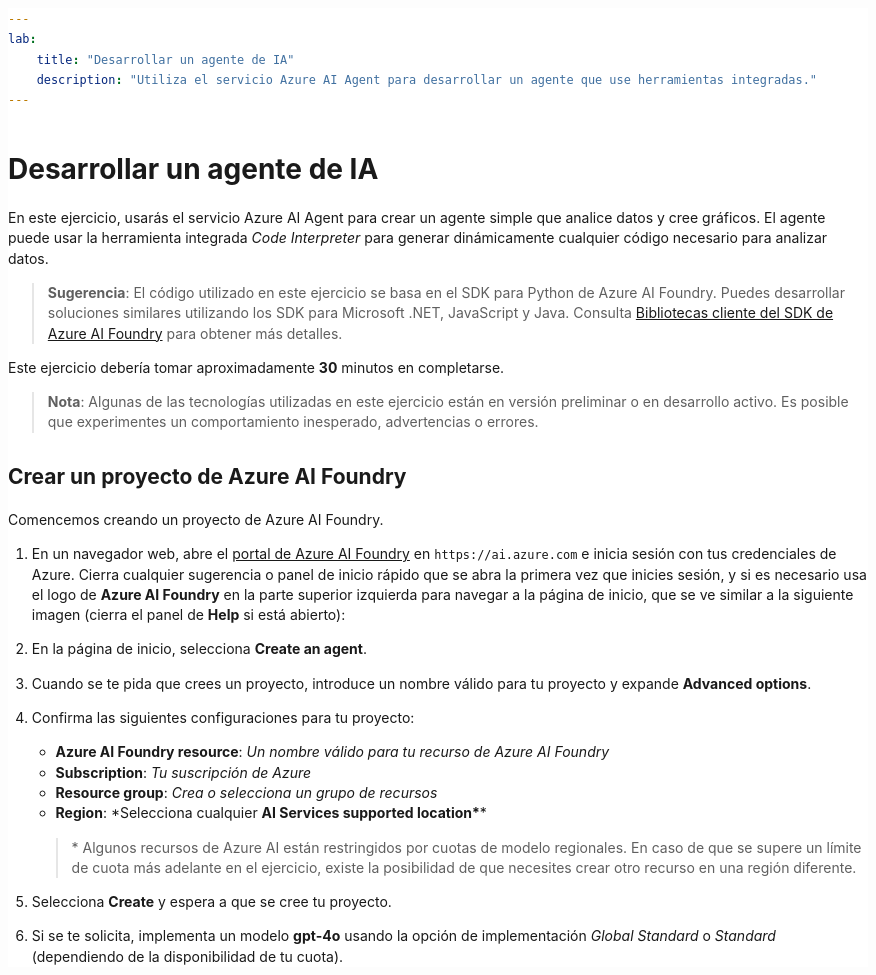 ```yaml
---
lab:
    title: "Desarrollar un agente de IA"
    description: "Utiliza el servicio Azure AI Agent para desarrollar un agente que use herramientas integradas."
---
```


# Desarrollar un agente de IA

En este ejercicio, usarás el servicio Azure AI Agent para crear un agente simple que analice datos y cree gráficos. El agente puede usar la herramienta integrada _Code Interpreter_ para generar dinámicamente cualquier código necesario para analizar datos.

> **Sugerencia**: El código utilizado en este ejercicio se basa en el SDK para Python de Azure AI Foundry. Puedes desarrollar soluciones similares utilizando los SDK para Microsoft .NET, JavaScript y Java. Consulta [Bibliotecas cliente del SDK de Azure AI Foundry](https://learn.microsoft.com/azure/ai-foundry/how-to/develop/sdk-overview) para obtener más detalles.

Este ejercicio debería tomar aproximadamente **30** minutos en completarse.

> **Nota**: Algunas de las tecnologías utilizadas en este ejercicio están en versión preliminar o en desarrollo activo. Es posible que experimentes un comportamiento inesperado, advertencias o errores.

## Crear un proyecto de Azure AI Foundry

Comencemos creando un proyecto de Azure AI Foundry.

1. En un navegador web, abre el [portal de Azure AI Foundry](https://ai.azure.com) en `https://ai.azure.com` e inicia sesión con tus credenciales de Azure. Cierra cualquier sugerencia o panel de inicio rápido que se abra la primera vez que inicies sesión, y si es necesario usa el logo de **Azure AI Foundry** en la parte superior izquierda para navegar a la página de inicio, que se ve similar a la siguiente imagen (cierra el panel de **Help** si está abierto):

2. En la página de inicio, selecciona **Create an agent**.

3. Cuando se te pida que crees un proyecto, introduce un nombre válido para tu proyecto y expande **Advanced options**.

4. Confirma las siguientes configuraciones para tu proyecto:

    - **Azure AI Foundry resource**: _Un nombre válido para tu recurso de Azure AI Foundry_
    - **Subscription**: _Tu suscripción de Azure_
    - **Resource group**: _Crea o selecciona un grupo de recursos_
    - **Region**: \*Selecciona cualquier **AI Services supported location\***\*

    > \* Algunos recursos de Azure AI están restringidos por cuotas de modelo regionales. En caso de que se supere un límite de cuota más adelante en el ejercicio, existe la posibilidad de que necesites crear otro recurso en una región diferente.

5. Selecciona **Create** y espera a que se cree tu proyecto.

6. Si se te solicita, implementa un modelo **gpt-4o** usando la opción de implementación _Global Standard_ o _Standard_ (dependiendo de la disponibilidad de tu cuota).
